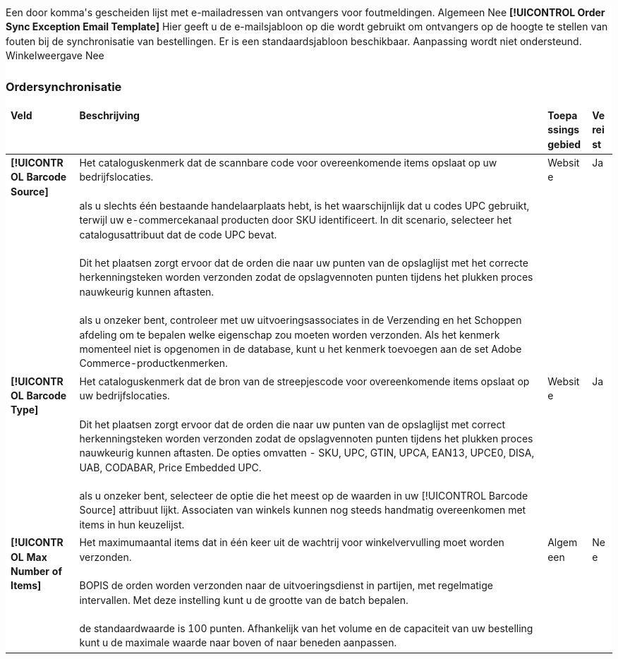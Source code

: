 <td>Een door komma's gescheiden lijst met e-mailadressen van ontvangers voor foutmeldingen.</td>
<td>Algemeen</td>
<td>Nee</td>
</tr>
<tr>
<td><strong>[!UICONTROL Order Sync Exception Email Template]</strong></td>
<td>Hier geeft u de e-mailsjabloon op die wordt gebruikt om ontvangers op de hoogte te stellen van fouten bij de synchronisatie van bestellingen. Er is een standaardsjabloon beschikbaar. Aanpassing wordt niet ondersteund.</td>
<td>Winkelweergave</td>
<td>Nee</td>
</tr>
</table>

### Ordersynchronisatie

<table>
<thead>
<tr>
<td><strong>Veld</strong></td>
<td><strong>Beschrijving</strong></td>
<td><strong>Toepassingsgebied</strong></td>
<td><strong>Vereist</strong></td>
</tr>
</thead>
<tbody>
<tr>
<td><strong>[!UICONTROL Barcode Source]</strong></td>
<td>Het cataloguskenmerk dat de scannbare code voor overeenkomende items opslaat op uw bedrijfslocaties.<br></br> als u slechts één bestaande handelaarplaats hebt, is het waarschijnlijk dat u codes UPC gebruikt, terwijl uw e-commercekanaal producten door SKU identificeert. In dit scenario, selecteer het catalogusattribuut dat de code UPC bevat.<br></br> Dit het plaatsen zorgt ervoor dat de orden die naar uw punten van de opslaglijst met het correcte herkenningsteken worden verzonden zodat de opslagvennoten punten tijdens het plukken proces nauwkeurig kunnen aftasten.<br></br> als u onzeker bent, controleer met uw uitvoeringsassociates in de Verzending en het Schoppen afdeling om te bepalen welke eigenschap zou moeten worden verzonden. Als het kenmerk momenteel niet is opgenomen in de database, kunt u het kenmerk toevoegen aan de set Adobe Commerce-productkenmerken.</td>
<td>Website</td>
<td>Ja</td>
</tr>
<tr>
<td><strong>[!UICONTROL Barcode Type]</strong></td>
<td>Het cataloguskenmerk dat de bron van de streepjescode voor overeenkomende items opslaat op uw bedrijfslocaties.<br></br> Dit het plaatsen zorgt ervoor dat de orden die naar uw punten van de opslaglijst met correct herkenningsteken worden verzonden zodat de opslagvennoten punten tijdens het plukken proces nauwkeurig kunnen aftasten. De opties omvatten - SKU, UPC, GTIN, UPCA, EAN13, UPCE0, DISA, UAB, CODABAR, Price Embedded UPC.<br></br> als u onzeker bent, selecteer de optie die het meest op de waarden in uw [!UICONTROL Barcode Source] attribuut lijkt. Associaten van winkels kunnen nog steeds handmatig overeenkomen met items in hun keuzelijst.</td>
<td>Website</td>
<td>Ja</td>
</tr>
<tr>
<td><strong>[!UICONTROL Max Number of Items]</strong></td>
<td>Het maximumaantal items dat in één keer uit de wachtrij voor winkelvervulling moet worden verzonden.<br></br> BOPIS de orden worden verzonden naar de uitvoeringsdienst in partijen, met regelmatige intervallen. Met deze instelling kunt u de grootte van de batch bepalen.<br></br> de standaardwaarde is 100 punten. Afhankelijk van het volume en de capaciteit van uw bestelling kunt u de maximale waarde naar boven of naar beneden aanpassen.</td>
<td>Algemeen</td>
<td>Nee</td>
</tr>
</tbody>
</table>